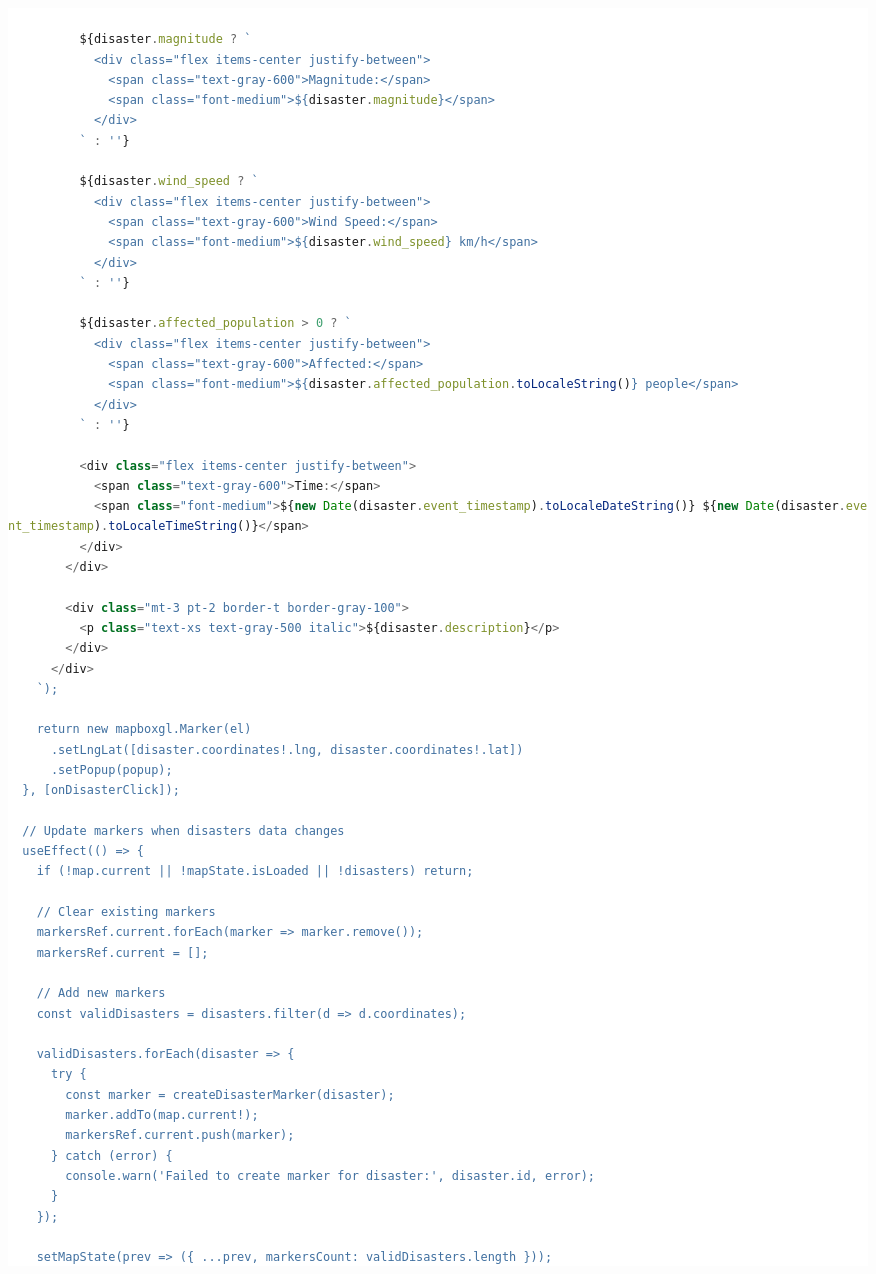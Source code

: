 ```typescript
          
          ${disaster.magnitude ? `
            <div class="flex items-center justify-between">
              <span class="text-gray-600">Magnitude:</span>
              <span class="font-medium">${disaster.magnitude}</span>
            </div>
          ` : ''}
          
          ${disaster.wind_speed ? `
            <div class="flex items-center justify-between">
              <span class="text-gray-600">Wind Speed:</span>
              <span class="font-medium">${disaster.wind_speed} km/h</span>
            </div>
          ` : ''}
          
          ${disaster.affected_population > 0 ? `
            <div class="flex items-center justify-between">
              <span class="text-gray-600">Affected:</span>
              <span class="font-medium">${disaster.affected_population.toLocaleString()} people</span>
            </div>
          ` : ''}
          
          <div class="flex items-center justify-between">
            <span class="text-gray-600">Time:</span>
            <span class="font-medium">${new Date(disaster.event_timestamp).toLocaleDateString()} ${new Date(disaster.event_timestamp).toLocaleTimeString()}</span>
          </div>
        </div>
        
        <div class="mt-3 pt-2 border-t border-gray-100">
          <p class="text-xs text-gray-500 italic">${disaster.description}</p>
        </div>
      </div>
    `);

    return new mapboxgl.Marker(el)
      .setLngLat([disaster.coordinates!.lng, disaster.coordinates!.lat])
      .setPopup(popup);
  }, [onDisasterClick]);

  // Update markers when disasters data changes
  useEffect(() => {
    if (!map.current || !mapState.isLoaded || !disasters) return;

    // Clear existing markers
    markersRef.current.forEach(marker => marker.remove());
    markersRef.current = [];

    // Add new markers
    const validDisasters = disasters.filter(d => d.coordinates);
    
    validDisasters.forEach(disaster => {
      try {
        const marker = createDisasterMarker(disaster);
        marker.addTo(map.current!);
        markersRef.current.push(marker);
      } catch (error) {
        console.warn('Failed to create marker for disaster:', disaster.id, error);
      }
    });

    setMapState(prev => ({ ...prev, markersCount: validDisasters.length }));
```